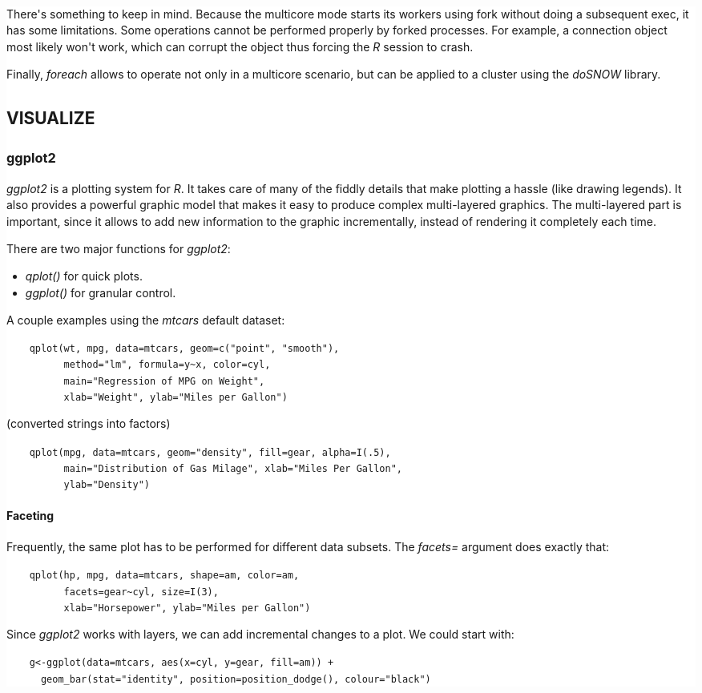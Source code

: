 There's something to keep in mind. Because the multicore mode starts its workers using fork without doing a subsequent exec, it has some limitations. Some operations cannot be performed properly by forked processes. For example, a connection object most likely won't work, which can corrupt the object thus forcing the *R* session to crash.

Finally, *foreach* allows to operate not only in a multicore scenario, but can be applied to a cluster using the *doSNOW* library.


## VISUALIZE

### ggplot2

*ggplot2* is a plotting system for *R*. It takes care of many of the fiddly details that make plotting a hassle (like drawing legends). It also provides a powerful graphic model that makes it easy to produce complex multi-layered graphics. The multi-layered part is important, since it allows to add new information to the graphic incrementally, instead of rendering it completely each time.

There are two major functions for *ggplot2*:

* *qplot()* for quick plots.
* *ggplot()* for granular control.

A couple examples using the *mtcars* default dataset:

```
	qplot(wt, mpg, data=mtcars, geom=c("point", "smooth"),
	      method="lm", formula=y~x, color=cyl,
	      main="Regression of MPG on Weight",
	      xlab="Weight", ylab="Miles per Gallon")
```

(converted strings into factors)

```
	qplot(mpg, data=mtcars, geom="density", fill=gear, alpha=I(.5),
	      main="Distribution of Gas Milage", xlab="Miles Per Gallon",
	      ylab="Density")
```


#### Faceting

Frequently, the same plot has to be performed for different data subsets. The *facets=* argument does exactly that:

```
	qplot(hp, mpg, data=mtcars, shape=am, color=am,
	      facets=gear~cyl, size=I(3),
	      xlab="Horsepower", ylab="Miles per Gallon") 
```


Since *ggplot2* works with layers, we can add incremental changes to a plot. We could start with:

```
	g<-ggplot(data=mtcars, aes(x=cyl, y=gear, fill=am)) +
	  geom_bar(stat="identity", position=position_dodge(), colour="black")
```
